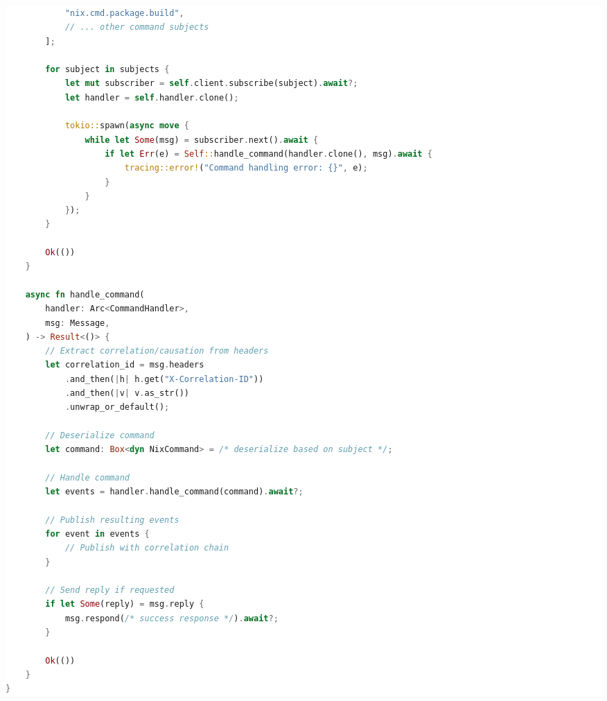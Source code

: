 ```rust
            "nix.cmd.package.build",
            // ... other command subjects
        ];
        
        for subject in subjects {
            let mut subscriber = self.client.subscribe(subject).await?;
            let handler = self.handler.clone();
            
            tokio::spawn(async move {
                while let Some(msg) = subscriber.next().await {
                    if let Err(e) = Self::handle_command(handler.clone(), msg).await {
                        tracing::error!("Command handling error: {}", e);
                    }
                }
            });
        }
        
        Ok(())
    }
    
    async fn handle_command(
        handler: Arc<CommandHandler>,
        msg: Message,
    ) -> Result<()> {
        // Extract correlation/causation from headers
        let correlation_id = msg.headers
            .and_then(|h| h.get("X-Correlation-ID"))
            .and_then(|v| v.as_str())
            .unwrap_or_default();
            
        // Deserialize command
        let command: Box<dyn NixCommand> = /* deserialize based on subject */;
        
        // Handle command
        let events = handler.handle_command(command).await?;
        
        // Publish resulting events
        for event in events {
            // Publish with correlation chain
        }
        
        // Send reply if requested
        if let Some(reply) = msg.reply {
            msg.respond(/* success response */).await?;
        }
        
        Ok(())
    }
}
```
